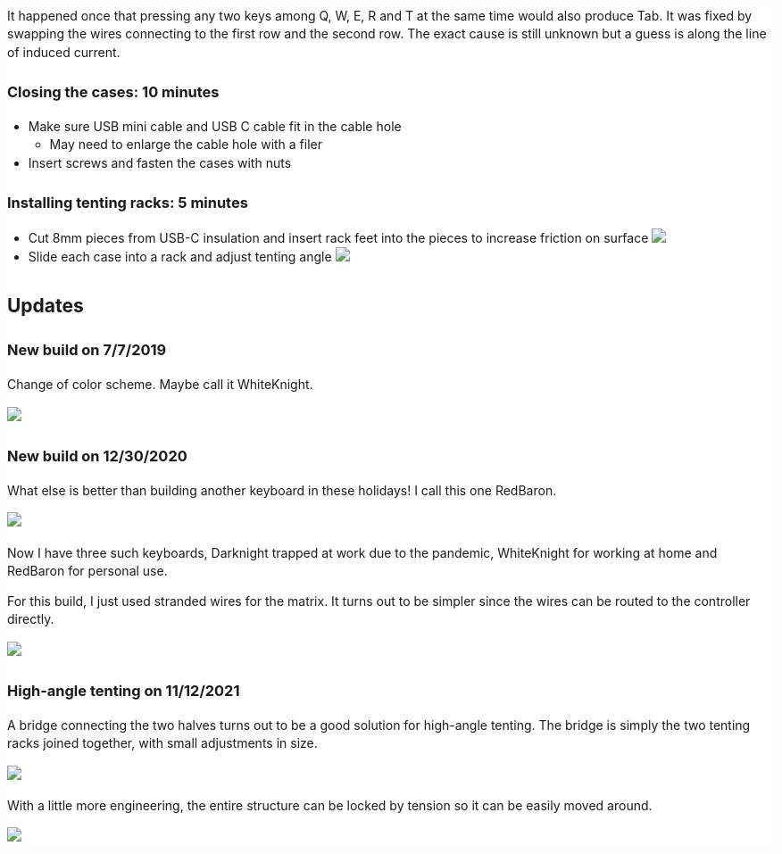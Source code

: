 It happened once that pressing any two keys among Q, W, E, R and T at the same time would also produce Tab. It was fixed by swapping the wires connecting to the first row and the second row. The exact cause is still unknown but a guess is along the line of induced current.

### Closing the cases: 10 minutes
 * Make sure USB mini cable and USB C cable fit in the cable hole
   * May need to enlarge the cable hole with a filer
 * Insert screws and fasten the cases with nuts

### Installing tenting racks: 5 minutes

 * Cut 8mm pieces from USB-C insulation and insert rack feet into the pieces to increase friction on surface <img src=https://github.com/macroxue/keyboard-diy/blob/master/images/Tenting%20rack.jpg width=400>
 * Slide each case into a rack and adjust tenting angle
![](https://github.com/macroxue/keyboard-diy/blob/master/images/Brightday.jpg)

## Updates
### New build on 7/7/2019
Change of color scheme. Maybe call it WhiteKnight.

![](https://github.com/macroxue/keyboard-diy/blob/master/images/Red-n-white.jpg)

### New build on 12/30/2020
What else is better than building another keyboard in these holidays! I call this one RedBaron.

![](https://github.com/macroxue/keyboard-diy/blob/master/images/Red%20Baron.jpg)

Now I have three such keyboards, Darknight trapped at work due to the pandemic, WhiteKnight for working at home and RedBaron for personal use.

For this build, I just used stranded wires for the matrix. It turns out to be simpler since the wires can be routed to the controller directly.

![](https://github.com/macroxue/keyboard-diy/blob/master/images/Stranded%20Matrix.jpg)

### High-angle tenting on 11/12/2021

A bridge connecting the two halves turns out to be a good solution for high-angle tenting. The bridge is simply the two tenting racks joined together, with small adjustments in size.

![](https://github.com/macroxue/keyboard-diy/blob/master/images/Bridge.jpg)

With a little more engineering, the entire structure can be locked by tension so it can be easily moved around.

![](https://github.com/macroxue/keyboard-diy/blob/master/images/Bridge%20tension.jpg)
